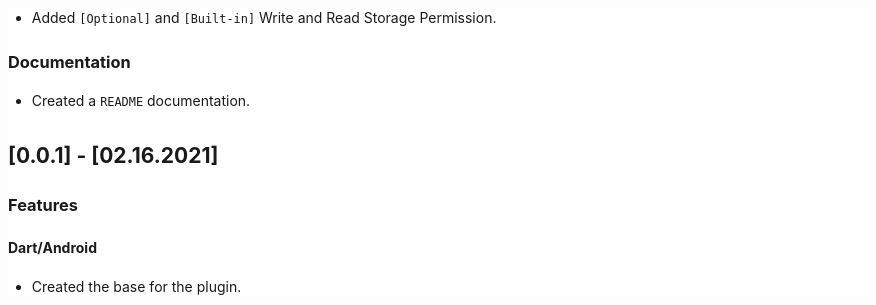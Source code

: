 - Added `[Optional]` and `[Built-in]` Write and Read Storage Permission.

### Documentation

- Created a `README` documentation.

## [0.0.1] - [02.16.2021]

### Features

#### Dart/Android

- Created the base for the plugin.




